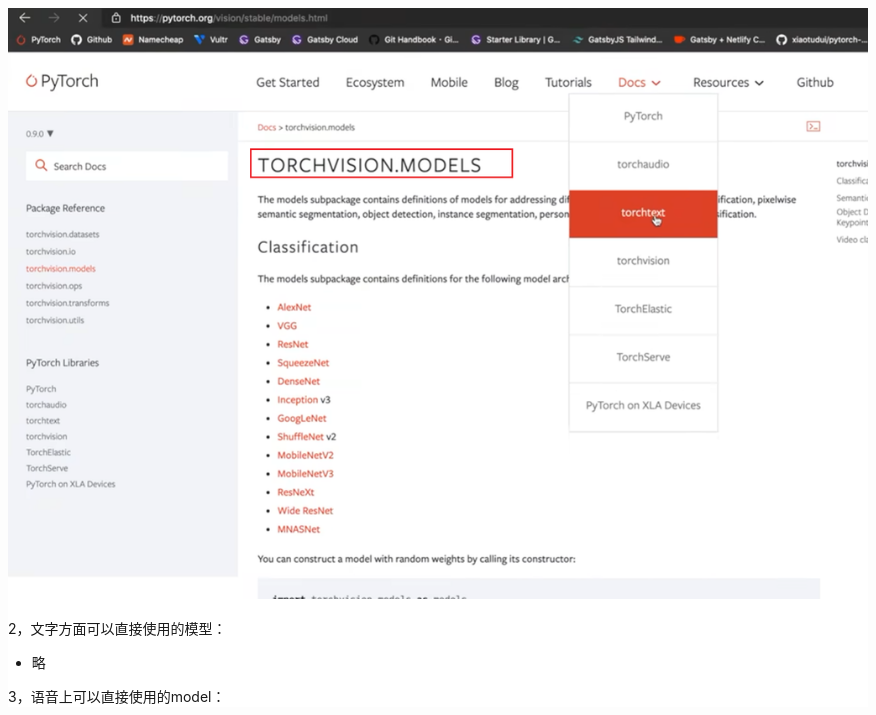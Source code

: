 ![image-20220924104411740](pytorch_intro_tudu.assets/image-20220924104411740.png)

2，文字方面可以直接使用的模型：

- 略

3，语音上可以直接使用的model：
